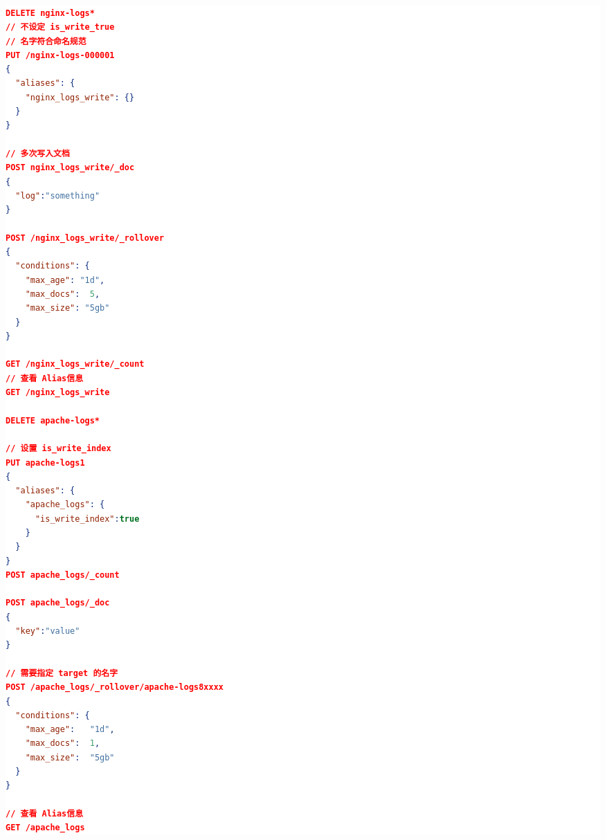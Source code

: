 ```json
DELETE nginx-logs*
// 不设定 is_write_true
// 名字符合命名规范
PUT /nginx-logs-000001
{
  "aliases": {
    "nginx_logs_write": {}
  }
}

// 多次写入文档
POST nginx_logs_write/_doc
{
  "log":"something"
}

POST /nginx_logs_write/_rollover
{
  "conditions": {
    "max_age": "1d",
    "max_docs":  5,
    "max_size": "5gb"
  }
}

GET /nginx_logs_write/_count
// 查看 Alias信息
GET /nginx_logs_write

DELETE apache-logs*

// 设置 is_write_index
PUT apache-logs1
{
  "aliases": {
    "apache_logs": {
      "is_write_index":true
    }
  }
}
POST apache_logs/_count

POST apache_logs/_doc
{
  "key":"value"
}

// 需要指定 target 的名字
POST /apache_logs/_rollover/apache-logs8xxxx
{
  "conditions": {
    "max_age":   "1d",
    "max_docs":  1,
    "max_size":  "5gb"
  }
}

// 查看 Alias信息
GET /apache_logs
```
